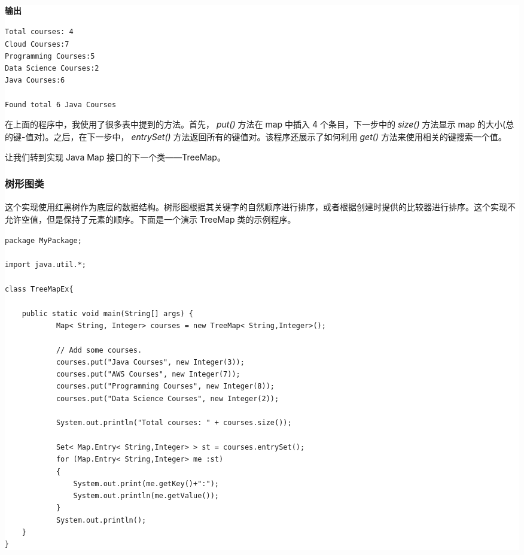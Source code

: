 ```
```

**输出**

```
Total courses: 4
Cloud Courses:7
Programming Courses:5
Data Science Courses:2
Java Courses:6

Found total 6 Java Courses

```

在上面的程序中，我使用了很多表中提到的方法。首先， *put()* 方法在 map 中插入 4 个条目，下一步中的 *size()* 方法显示 map 的大小(总的键-值对)。之后，在下一步中， *entrySet()* 方法返回所有的键值对。该程序还展示了如何利用 *get()* 方法来使用相关的键搜索一个值。

让我们转到实现 Java Map 接口的下一个类——TreeMap。

### **树形图类**

这个实现使用红黑树作为底层的数据结构。树形图根据其关键字的自然顺序进行排序，或者根据创建时提供的比较器进行排序。这个实现不允许空值，但是保持了元素的顺序。下面是一个演示 TreeMap 类的示例程序。

```
package MyPackage;

import java.util.*; 

class TreeMapEx{

    public static void main(String[] args) {
	        Map< String, Integer> courses = new TreeMap< String,Integer>();

	        // Add some courses.
	        courses.put("Java Courses", new Integer(3));
	        courses.put("AWS Courses", new Integer(7));
	        courses.put("Programming Courses", new Integer(8));
	        courses.put("Data Science Courses", new Integer(2));

	        System.out.println("Total courses: " + courses.size());    

	        Set< Map.Entry< String,Integer> > st = courses.entrySet(); 
	        for (Map.Entry< String,Integer> me :st) 
	        { 
	            System.out.print(me.getKey()+":"); 
	            System.out.println(me.getValue()); 
	        } 
	        System.out.println();
    }
}

```
